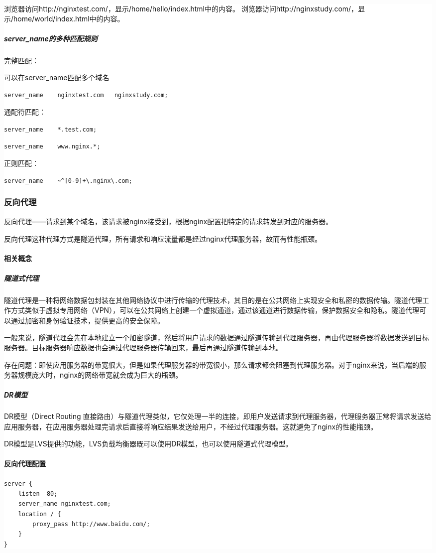 浏览器访问http://nginxtest.com/，显示/home/hello/index.html中的内容。
浏览器访问http://nginxstudy.com/，显示/home/world/index.html中的内容。

##### server_name的多种匹配规则

完整匹配：

可以在server_name匹配多个域名

`server_name	nginxtest.com	nginxstudy.com;`

通配符匹配：

`server_name	*.test.com;`

`server_name	www.nginx.*;`

正则匹配：

`server_name	~^[0-9]+\.nginx\.com;`



### 反向代理

反向代理——请求到某个域名，该请求被nginx接受到，根据nginx配置把特定的请求转发到对应的服务器。

反向代理这种代理方式是隧道代理，所有请求和响应流量都是经过nginx代理服务器，故而有性能瓶颈。

#### 相关概念

##### 隧道式代理

隧道代理是一种将网络数据包封装在其他网络协议中进行传输的代理技术，其目的是在公共网络上实现安全和私密的数据传输。隧道代理工作方式类似于虚拟专用网络（VPN），可以在公共网络上创建一个虚拟通道，通过该通道进行数据传输，保护数据安全和隐私。隧道代理可以通过加密和身份验证技术，提供更高的安全保障。

一般来说，隧道代理会先在本地建立一个加密隧道，然后将用户请求的数据通过隧道传输到代理服务器，再由代理服务器将数据发送到目标服务器。目标服务器响应数据也会通过代理服务器传输回来，最后再通过隧道传输到本地。

存在问题：即使应用服务器的带宽很大，但是如果代理服务器的带宽很小，那么请求都会阻塞到代理服务器。对于nginx来说，当后端的服务器规模庞大时，nginx的网络带宽就会成为巨大的瓶颈。

##### DR模型 

DR模型（Direct Routing 直接路由）与隧道代理类似，它仅处理一半的连接，即用户发送请求到代理服务器，代理服务器正常将请求发送给应用服务器，在应用服务器处理完请求后直接将响应结果发送给用户，不经过代理服务器。这就避免了nginx的性能瓶颈。

DR模型是LVS提供的功能，LVS负载均衡器既可以使用DR模型，也可以使用隧道式代理模型。

#### 反向代理配置

```nginx
server {
    listen	80;
    server_name nginxtest.com;
    location / {
        proxy_pass http://www.baidu.com/;
    }
}
```
